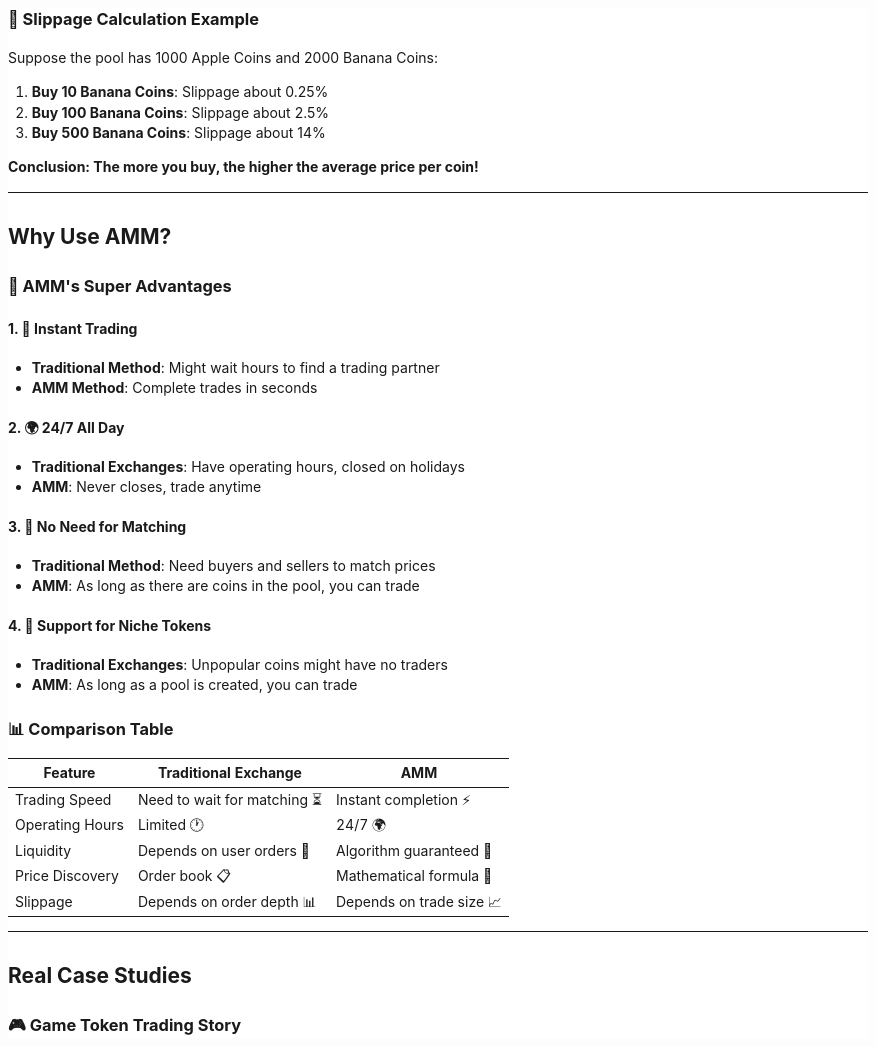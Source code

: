 ### 🎯 Slippage Calculation Example

Suppose the pool has 1000 Apple Coins and 2000 Banana Coins:

1. **Buy 10 Banana Coins**: Slippage about 0.25%
2. **Buy 100 Banana Coins**: Slippage about 2.5%
3. **Buy 500 Banana Coins**: Slippage about 14%

**Conclusion: The more you buy, the higher the average price per coin!**

---

## Why Use AMM?

### 🌟 AMM's Super Advantages

#### 1. 🚀 Instant Trading
- **Traditional Method**: Might wait hours to find a trading partner
- **AMM Method**: Complete trades in seconds

#### 2. 🌍 24/7 All Day
- **Traditional Exchanges**: Have operating hours, closed on holidays
- **AMM**: Never closes, trade anytime

#### 3. 🎯 No Need for Matching
- **Traditional Method**: Need buyers and sellers to match prices
- **AMM**: As long as there are coins in the pool, you can trade

#### 4. 💎 Support for Niche Tokens
- **Traditional Exchanges**: Unpopular coins might have no traders
- **AMM**: As long as a pool is created, you can trade

### 📊 Comparison Table

| Feature | Traditional Exchange | AMM |
|---------|---------------------|-----|
| Trading Speed | Need to wait for matching ⏳ | Instant completion ⚡ |
| Operating Hours | Limited 🕐 | 24/7 🌍 |
| Liquidity | Depends on user orders 👥 | Algorithm guaranteed 🤖 |
| Price Discovery | Order book 📋 | Mathematical formula 🧮 |
| Slippage | Depends on order depth 📊 | Depends on trade size 📈 |

---

## Real Case Studies

### 🎮 Game Token Trading Story
